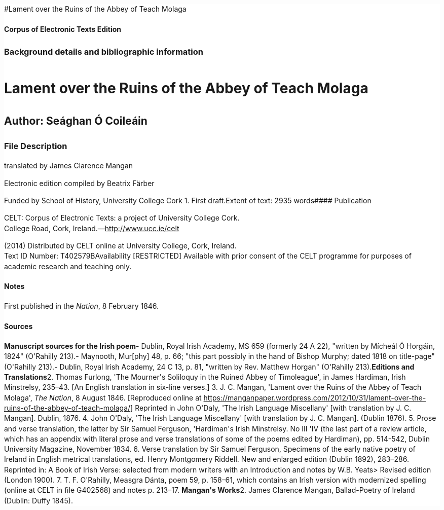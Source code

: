 

#Lament over the Ruins of the Abbey of Teach Molaga






#### Corpus of Electronic Texts Edition


### Background details and bibliographic information


Lament over the Ruins of the Abbey of Teach Molaga
==================================================


Author: Seághan Ó Coileáin
--------------------------


### File Description

translated by James Clarence Mangan

Electronic edition compiled by Beatrix Färber

Funded by School of History, University College Cork 1. First draft.Extent of text: 2935 words#### Publication


CELT: Corpus of Electronic Texts: a project of University College Cork.  
College Road, Cork, Ireland.—http://www.ucc.ie/celt

 (2014) Distributed by CELT online at University College, Cork, Ireland.  
Text ID Number: T402579BAvailability [RESTRICTED] 
Available with prior consent of the CELT programme for purposes of academic research and teaching only.


#### Notes

First published in the *Nation*, 8 February 1846.

#### Sources


**Manuscript sources for the Irish poem**- Dublin, Royal Irish Academy, MS 659 (formerly 24 A 22), "written by Mícheál Ó Horgáin, 1824" (O'Rahilly 213).- Maynooth, Mur[phy] 48, p. 66; "this part possibly in the hand of Bishop Murphy; dated 1818 on title-page" (O'Rahilly 213).- Dublin, Royal Irish Academy, 24 C 13, p. 81, "written by Rev. Matthew Horgan" (O'Rahilly 213).**Editions and Translations**2. Thomas Furlong, 'The Mourner's Soliloquy in the Ruined Abbey of Timoleague', in James Hardiman, Irish Minstrelsy, 235–43. [An English translation in six-line verses.]
3. J. C. Mangan, 'Lament over the Ruins of the Abbey of Teach Molaga', *The Nation*, 8 August 1846. [Reproduced online at https://manganpaper.wordpress.com/2012/10/31/lament-over-the-ruins-of-the-abbey-of-teach-molaga/] Reprinted in John O'Daly, 'The Irish Language Miscellany' [with translation by J. C. Mangan]. Dublin, 1876.
4. John O'Daly, 'The Irish Language Miscellany' [with translation by J. C. Mangan]. (Dublin 1876).
5. Prose and verse translation, the latter by Sir Samuel Ferguson, 'Hardiman's Irish Minstrelsy. No III 'IV (the last part of a review article, which has an appendix with literal prose and verse translations of some of the poems edited by Hardiman), pp. 514-542, Dublin University Magazine, November 1834.
6. Verse translation by Sir Samuel Ferguson, Specimens of the early native poetry of Ireland in English metrical translations, ed. Henry Montgomery Riddell. New and enlarged edition (Dublin 1892), 283–286. Reprinted in: A Book of Irish Verse: selected from modern writers with an Introduction and notes by W.B. Yeats> Revised edition (London 1900).
7. T. F. O'Rahilly, Measgra Dánta, poem 59, p. 158–61, which contains an Irish version with modernized spelling (online at CELT in file G402568) and notes p. 213–17.
**Mangan's Works**2. James Clarence Mangan, Ballad-Poetry of Ireland (Dublin: Duffy 1845).